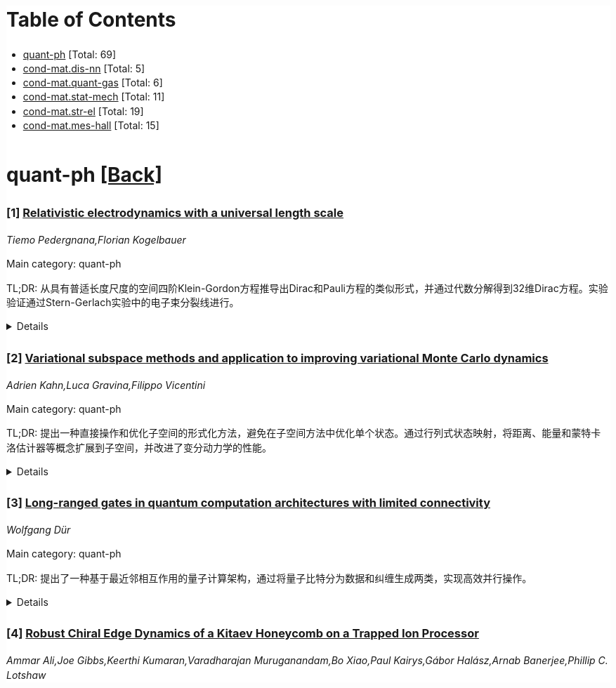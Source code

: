 <div id=toc></div>

# Table of Contents

- [quant-ph](#quant-ph) [Total: 69]
- [cond-mat.dis-nn](#cond-mat.dis-nn) [Total: 5]
- [cond-mat.quant-gas](#cond-mat.quant-gas) [Total: 6]
- [cond-mat.stat-mech](#cond-mat.stat-mech) [Total: 11]
- [cond-mat.str-el](#cond-mat.str-el) [Total: 19]
- [cond-mat.mes-hall](#cond-mat.mes-hall) [Total: 15]


<div id='quant-ph'></div>

# quant-ph [[Back]](#toc)

### [1] [Relativistic electrodynamics with a universal length scale](https://arxiv.org/abs/2507.08872)
*Tiemo Pedergnana,Florian Kogelbauer*

Main category: quant-ph

TL;DR: 从具有普适长度尺度的空间四阶Klein-Gordon方程推导出Dirac和Pauli方程的类似形式，并通过代数分解得到32维Dirac方程。实验验证通过Stern-Gerlach实验中的电子束分裂线进行。


<details><summary>Details</summary></details>


### [2] [Variational subspace methods and application to improving variational Monte Carlo dynamics](https://arxiv.org/abs/2507.08930)
*Adrien Kahn,Luca Gravina,Filippo Vicentini*

Main category: quant-ph

TL;DR: 提出一种直接操作和优化子空间的形式化方法，避免在子空间方法中优化单个状态。通过行列式状态映射，将距离、能量和蒙特卡洛估计器等概念扩展到子空间，并改进了变分动力学的性能。


<details><summary>Details</summary></details>


### [3] [Long-ranged gates in quantum computation architectures with limited connectivity](https://arxiv.org/abs/2507.08936)
*Wolfgang Dür*

Main category: quant-ph

TL;DR: 提出了一种基于最近邻相互作用的量子计算架构，通过将量子比特分为数据和纠缠生成两类，实现高效并行操作。


<details><summary>Details</summary></details>


### [4] [Robust Chiral Edge Dynamics of a Kitaev Honeycomb on a Trapped Ion Processor](https://arxiv.org/abs/2507.08939)
*Ammar Ali,Joe Gibbs,Keerthi Kumaran,Varadharajan Muruganandam,Bo Xiao,Paul Kairys,Gábor Halász,Arnab Banerjee,Phillip C. Lotshaw*
